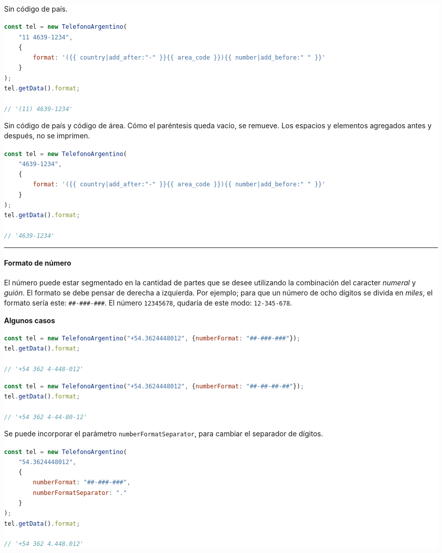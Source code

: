 Sin código de país.

```javascript
const tel = new TelefonoArgentino(
    "11 4639-1234",
    {
        format: '({{ country|add_after:"-" }}{{ area_code }}){{ number|add_before:" " }}'
    }
);
tel.getData().format;

// '(11) 4639-1234'
```

Sin código de país y código de área. Cómo el paréntesis queda vacío, se remueve. Los espacios y elementos agregados antes y después, no se imprimen.

```javascript
const tel = new TelefonoArgentino(
    "4639-1234",
    {
        format: '({{ country|add_after:"-" }}{{ area_code }}){{ number|add_before:" " }}'
    }
);
tel.getData().format;

// '4639-1234'
```

****

#### Formato de número

El número puede estar segmentado en la cantidad de partes que se desee utilizando la combinación del caracter _numeral_ y _guión_. El formato se debe pensar de derecha a izquierda. Por ejemplo; para que un número de ocho dígitos se divida en _miles_, el formato sería este:
`##-###-###`. El número `12345678`, qudaría de este modo: `12-345-678`.

**Algunos casos**

```javascript
const tel = new TelefonoArgentino("+54.3624448012", {numberFormat: "##-###-###"});
tel.getData().format;

// '+54 362 4-448-012'
```

```javascript
const tel = new TelefonoArgentino("+54.3624448012", {numberFormat: "##-##-##-##"});
tel.getData().format;

// '+54 362 4-44-80-12'
```

Se puede incorporar el parámetro `numberFormatSeparator`, para cambiar el separador de dígitos.

```javascript
const tel = new TelefonoArgentino(
    "54.3624448012",
    {
        numberFormat: "##-###-###", 
        numberFormatSeparator: "."
    }
);
tel.getData().format;

// '+54 362 4.448.012'
```
